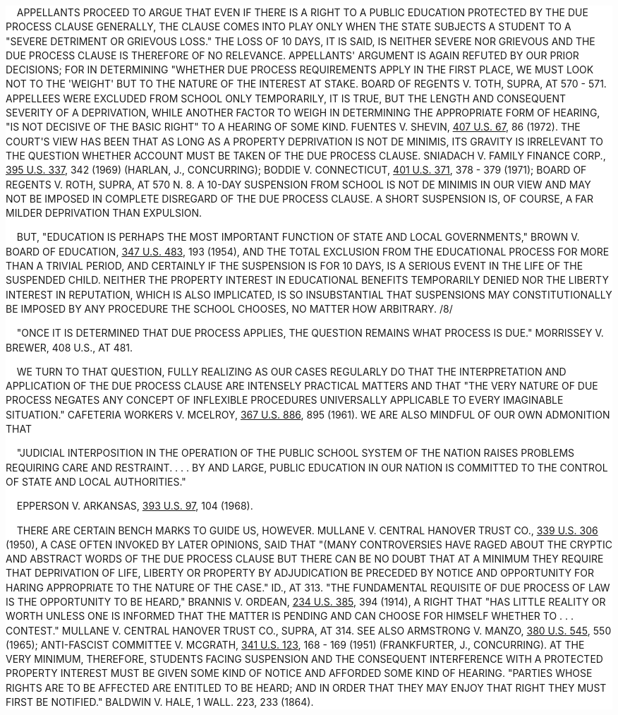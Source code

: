     APPELLANTS PROCEED TO ARGUE THAT EVEN IF THERE IS A RIGHT TO A PUBLIC EDUCATION PROTECTED BY THE DUE PROCESS CLAUSE GENERALLY, THE CLAUSE COMES INTO PLAY ONLY WHEN THE STATE SUBJECTS A STUDENT TO A "SEVERE DETRIMENT OR GRIEVOUS LOSS."  THE LOSS OF 10 DAYS, IT IS SAID, IS NEITHER SEVERE NOR GRIEVOUS AND THE DUE PROCESS CLAUSE IS THEREFORE OF NO RELEVANCE.  APPELLANTS' ARGUMENT IS AGAIN REFUTED BY OUR PRIOR DECISIONS; FOR IN DETERMINING "WHETHER DUE PROCESS REQUIREMENTS APPLY IN THE FIRST PLACE, WE MUST LOOK NOT TO THE 'WEIGHT' BUT TO THE NATURE OF THE INTEREST AT STAKE.  BOARD OF REGENTS V. TOTH, SUPRA, AT 570 - 571.  APPELLEES WERE EXCLUDED FROM SCHOOL ONLY TEMPORARILY, IT IS TRUE, BUT THE LENGTH AND CONSEQUENT SEVERITY OF A DEPRIVATION, WHILE ANOTHER FACTOR TO WEIGH IN DETERMINING THE APPROPRIATE FORM OF HEARING, "IS NOT DECISIVE OF THE BASIC RIGHT" TO A HEARING OF SOME KIND.  FUENTES V. SHEVIN, [407 U.S. 67][/us/courts/scotus/usReporter/407/67], 86 (1972).  THE COURT'S VIEW HAS BEEN THAT AS LONG AS A PROPERTY DEPRIVATION IS NOT DE MINIMIS, ITS GRAVITY IS IRRELEVANT TO THE QUESTION WHETHER ACCOUNT MUST BE TAKEN OF THE DUE PROCESS CLAUSE.  SNIADACH V. FAMILY FINANCE CORP., [395 U.S. 337][/us/courts/scotus/usReporter/395/337], 342 (1969) (HARLAN, J., CONCURRING); BODDIE V. CONNECTICUT, [401 U.S. 371][/us/courts/scotus/usReporter/401/371], 378 - 379 (1971); BOARD OF REGENTS V. ROTH, SUPRA, AT 570 N. 8.  A 10-DAY SUSPENSION FROM SCHOOL IS NOT DE MINIMIS IN OUR VIEW AND MAY NOT BE IMPOSED IN COMPLETE DISREGARD OF THE DUE PROCESS CLAUSE.     A SHORT SUSPENSION IS, OF COURSE, A FAR MILDER DEPRIVATION THAN EXPULSION.

    BUT, "EDUCATION IS PERHAPS THE MOST IMPORTANT FUNCTION OF STATE AND LOCAL GOVERNMENTS,"  BROWN V. BOARD OF EDUCATION, [347 U.S. 483][/us/courts/scotus/usReporter/347/483], 193 (1954), AND THE TOTAL EXCLUSION FROM THE EDUCATIONAL PROCESS FOR MORE THAN A TRIVIAL PERIOD, AND CERTAINLY IF THE SUSPENSION IS FOR 10 DAYS, IS A SERIOUS EVENT IN THE LIFE OF THE SUSPENDED CHILD.  NEITHER THE PROPERTY INTEREST IN EDUCATIONAL BENEFITS TEMPORARILY DENIED NOR THE LIBERTY INTEREST IN REPUTATION, WHICH IS ALSO IMPLICATED, IS SO INSUBSTANTIAL THAT SUSPENSIONS MAY CONSTITUTIONALLY BE IMPOSED BY ANY PROCEDURE THE SCHOOL CHOOSES, NO MATTER HOW ARBITRARY.  /8/

    "ONCE IT IS DETERMINED THAT DUE PROCESS APPLIES, THE QUESTION REMAINS WHAT PROCESS IS DUE."  MORRISSEY V. BREWER, 408 U.S., AT 481.

    WE TURN TO THAT QUESTION, FULLY REALIZING AS OUR CASES REGULARLY DO THAT THE INTERPRETATION AND APPLICATION OF THE DUE PROCESS CLAUSE ARE INTENSELY PRACTICAL MATTERS AND THAT "THE VERY NATURE OF DUE PROCESS NEGATES ANY CONCEPT OF INFLEXIBLE PROCEDURES UNIVERSALLY APPLICABLE TO EVERY IMAGINABLE SITUATION."  CAFETERIA WORKERS V. MCELROY, [367 U.S. 886][/us/courts/scotus/usReporter/367/886], 895 (1961).  WE ARE ALSO MINDFUL OF OUR OWN ADMONITION THAT

    "JUDICIAL INTERPOSITION IN THE OPERATION OF THE PUBLIC SCHOOL SYSTEM OF THE NATION RAISES PROBLEMS REQUIRING CARE AND RESTRAINT.  . . . BY AND LARGE, PUBLIC EDUCATION IN OUR NATION IS COMMITTED TO THE CONTROL OF STATE AND LOCAL AUTHORITIES."

    EPPERSON V. ARKANSAS, [393 U.S. 97][/us/courts/scotus/usReporter/393/97], 104 (1968).

    THERE ARE CERTAIN BENCH MARKS TO GUIDE US, HOWEVER.  MULLANE V. CENTRAL HANOVER TRUST CO., [339 U.S. 306][/us/courts/scotus/usReporter/339/306] (1950), A CASE OFTEN INVOKED BY LATER OPINIONS, SAID THAT "(MANY CONTROVERSIES HAVE RAGED ABOUT THE CRYPTIC AND ABSTRACT WORDS OF THE DUE PROCESS CLAUSE BUT THERE CAN BE NO DOUBT THAT AT A MINIMUM THEY REQUIRE THAT DEPRIVATION OF LIFE, LIBERTY OR PROPERTY BY ADJUDICATION BE PRECEDED BY NOTICE AND OPPORTUNITY FOR HARING APPROPRIATE TO THE NATURE OF THE CASE."  ID., AT 313.  "THE FUNDAMENTAL REQUISITE OF DUE PROCESS OF LAW IS THE OPPORTUNITY TO BE HEARD," BRANNIS V. ORDEAN, [234 U.S. 385][/us/courts/scotus/usReporter/234/385], 394 (1914), A RIGHT THAT "HAS LITTLE REALITY OR WORTH UNLESS ONE IS INFORMED THAT THE MATTER IS PENDING AND CAN CHOOSE FOR HIMSELF WHETHER TO . . . CONTEST."  MULLANE V. CENTRAL HANOVER TRUST CO., SUPRA, AT 314.  SEE ALSO ARMSTRONG V. MANZO, [380 U.S. 545][/us/courts/scotus/usReporter/380/545], 550 (1965); ANTI-FASCIST COMMITTEE V. MCGRATH, [341 U.S. 123][/us/courts/scotus/usReporter/341/123], 168 - 169 (1951) (FRANKFURTER, J., CONCURRING).  AT THE VERY MINIMUM, THEREFORE, STUDENTS FACING SUSPENSION AND THE CONSEQUENT INTERFERENCE WITH A PROTECTED PROPERTY INTEREST MUST BE GIVEN SOME KIND OF NOTICE AND AFFORDED SOME KIND OF HEARING.  "PARTIES WHOSE RIGHTS ARE TO BE AFFECTED ARE ENTITLED TO BE HEARD; AND IN ORDER THAT THEY MAY ENJOY THAT RIGHT THEY MUST FIRST BE NOTIFIED."  BALDWIN V. HALE, 1 WALL.  223, 233 (1864).


[/us/courts/scotus/usReporter/419/565]: https://publicdocs.github.io/go/links?ns=uslm-x&ref=%2Fus%2Fcourts%2Fscotus%2FusReporter%2F419%2F565
[/us/usc/t42/s1983]: https://publicdocs.github.io/go/links?ns=uslm&ref=%2Fus%2Fusc%2Ft42%2Fs1983
[/us/usc/t28/s1253]: https://publicdocs.github.io/go/links?ns=uslm&ref=%2Fus%2Fusc%2Ft28%2Fs1253
[/us/courts/scotus/usReporter/408/564]: https://publicdocs.github.io/go/links?ns=uslm-x&ref=%2Fus%2Fcourts%2Fscotus%2FusReporter%2F408%2F564
[/us/courts/scotus/usReporter/403/207]: https://publicdocs.github.io/go/links?ns=uslm-x&ref=%2Fus%2Fcourts%2Fscotus%2FusReporter%2F403%2F207
[/us/courts/scotus/usReporter/344/183]: https://publicdocs.github.io/go/links?ns=uslm-x&ref=%2Fus%2Fcourts%2Fscotus%2FusReporter%2F344%2F183
[/us/courts/scotus/usReporter/416/134]: https://publicdocs.github.io/go/links?ns=uslm-x&ref=%2Fus%2Fcourts%2Fscotus%2FusReporter%2F416%2F134
[/us/courts/scotus/usReporter/397/254]: https://publicdocs.github.io/go/links?ns=uslm-x&ref=%2Fus%2Fcourts%2Fscotus%2FusReporter%2F397%2F254
[/us/courts/scotus/usReporter/408/471]: https://publicdocs.github.io/go/links?ns=uslm-x&ref=%2Fus%2Fcourts%2Fscotus%2FusReporter%2F408%2F471
[/us/courts/scotus/usReporter/418/539]: https://publicdocs.github.io/go/links?ns=uslm-x&ref=%2Fus%2Fcourts%2Fscotus%2FusReporter%2F418%2F539
[/us/courts/scotus/usReporter/393/503]: https://publicdocs.github.io/go/links?ns=uslm-x&ref=%2Fus%2Fcourts%2Fscotus%2FusReporter%2F393%2F503
[/us/courts/scotus/usReporter/319/624]: https://publicdocs.github.io/go/links?ns=uslm-x&ref=%2Fus%2Fcourts%2Fscotus%2FusReporter%2F319%2F624
[/us/courts/scotus/usReporter/400/433]: https://publicdocs.github.io/go/links?ns=uslm-x&ref=%2Fus%2Fcourts%2Fscotus%2FusReporter%2F400%2F433
[/us/courts/scotus/usReporter/407/67]: https://publicdocs.github.io/go/links?ns=uslm-x&ref=%2Fus%2Fcourts%2Fscotus%2FusReporter%2F407%2F67
[/us/courts/scotus/usReporter/395/337]: https://publicdocs.github.io/go/links?ns=uslm-x&ref=%2Fus%2Fcourts%2Fscotus%2FusReporter%2F395%2F337
[/us/courts/scotus/usReporter/401/371]: https://publicdocs.github.io/go/links?ns=uslm-x&ref=%2Fus%2Fcourts%2Fscotus%2FusReporter%2F401%2F371
[/us/courts/scotus/usReporter/347/483]: https://publicdocs.github.io/go/links?ns=uslm-x&ref=%2Fus%2Fcourts%2Fscotus%2FusReporter%2F347%2F483
[/us/courts/scotus/usReporter/367/886]: https://publicdocs.github.io/go/links?ns=uslm-x&ref=%2Fus%2Fcourts%2Fscotus%2FusReporter%2F367%2F886
[/us/courts/scotus/usReporter/393/97]: https://publicdocs.github.io/go/links?ns=uslm-x&ref=%2Fus%2Fcourts%2Fscotus%2FusReporter%2F393%2F97
[/us/courts/scotus/usReporter/339/306]: https://publicdocs.github.io/go/links?ns=uslm-x&ref=%2Fus%2Fcourts%2Fscotus%2FusReporter%2F339%2F306
[/us/courts/scotus/usReporter/234/385]: https://publicdocs.github.io/go/links?ns=uslm-x&ref=%2Fus%2Fcourts%2Fscotus%2FusReporter%2F234%2F385
[/us/courts/scotus/usReporter/380/545]: https://publicdocs.github.io/go/links?ns=uslm-x&ref=%2Fus%2Fcourts%2Fscotus%2FusReporter%2F380%2F545
[/us/courts/scotus/usReporter/341/123]: https://publicdocs.github.io/go/links?ns=uslm-x&ref=%2Fus%2Fcourts%2Fscotus%2FusReporter%2F341%2F123
[/us/stat/88/571]: https://publicdocs.github.io/go/links?ns=uslm&ref=%2Fus%2Fstat%2F88%2F571
[/us/courts/scotus/usReporter/368/930]: https://publicdocs.github.io/go/links?ns=uslm-x&ref=%2Fus%2Fcourts%2Fscotus%2FusReporter%2F368%2F930
[/us/courts/scotus/usReporter/398/965]: https://publicdocs.github.io/go/links?ns=uslm-x&ref=%2Fus%2Fcourts%2Fscotus%2FusReporter%2F398%2F965
[/us/courts/scotus/usReporter/414/1032]: https://publicdocs.github.io/go/links?ns=uslm-x&ref=%2Fus%2Fcourts%2Fscotus%2FusReporter%2F414%2F1032
[/us/courts/scotus/usReporter/409/1027]: https://publicdocs.github.io/go/links?ns=uslm-x&ref=%2Fus%2Fcourts%2Fscotus%2FusReporter%2F409%2F1027
[/us/courts/scotus/usReporter/401/988]: https://publicdocs.github.io/go/links?ns=uslm-x&ref=%2Fus%2Fcourts%2Fscotus%2FusReporter%2F401%2F988
[/us/courts/scotus/usReporter/411/1]: https://publicdocs.github.io/go/links?ns=uslm-x&ref=%2Fus%2Fcourts%2Fscotus%2FusReporter%2F411%2F1
[/us/courts/scotus/usReporter/408/564]: https://publicdocs.github.io/go/links?ns=uslm-x&ref=%2Fus%2Fcourts%2Fscotus%2FusReporter%2F408%2F564
[/us/courts/scotus/usReporter/416/134]: https://publicdocs.github.io/go/links?ns=uslm-x&ref=%2Fus%2Fcourts%2Fscotus%2FusReporter%2F416%2F134
[/us/courts/scotus/usReporter/341/123]: https://publicdocs.github.io/go/links?ns=uslm-x&ref=%2Fus%2Fcourts%2Fscotus%2FusReporter%2F341%2F123
[/us/courts/scotus/usReporter/397/254]: https://publicdocs.github.io/go/links?ns=uslm-x&ref=%2Fus%2Fcourts%2Fscotus%2FusReporter%2F397%2F254
[/us/courts/scotus/usReporter/408/471]: https://publicdocs.github.io/go/links?ns=uslm-x&ref=%2Fus%2Fcourts%2Fscotus%2FusReporter%2F408%2F471
[/us/courts/scotus/usReporter/402/535]: https://publicdocs.github.io/go/links?ns=uslm-x&ref=%2Fus%2Fcourts%2Fscotus%2FusReporter%2F402%2F535
[/us/courts/scotus/usReporter/401/371]: https://publicdocs.github.io/go/links?ns=uslm-x&ref=%2Fus%2Fcourts%2Fscotus%2FusReporter%2F401%2F371
[/us/courts/scotus/usReporter/393/503]: https://publicdocs.github.io/go/links?ns=uslm-x&ref=%2Fus%2Fcourts%2Fscotus%2FusReporter%2F393%2F503
[/us/courts/scotus/usReporter/393/97]: https://publicdocs.github.io/go/links?ns=uslm-x&ref=%2Fus%2Fcourts%2Fscotus%2FusReporter%2F393%2F97
[/us/courts/scotus/usReporter/341/918]: https://publicdocs.github.io/go/links?ns=uslm-x&ref=%2Fus%2Fcourts%2Fscotus%2FusReporter%2F341%2F918
[/us/courts/scotus/usReporter/416/134]: https://publicdocs.github.io/go/links?ns=uslm-x&ref=%2Fus%2Fcourts%2Fscotus%2FusReporter%2F416%2F134
[/us/courts/scotus/usReporter/341/123]: https://publicdocs.github.io/go/links?ns=uslm-x&ref=%2Fus%2Fcourts%2Fscotus%2FusReporter%2F341%2F123
[/us/courts/scotus/usReporter/395/337]: https://publicdocs.github.io/go/links?ns=uslm-x&ref=%2Fus%2Fcourts%2Fscotus%2FusReporter%2F395%2F337
[/us/courts/scotus/usReporter/407/67]: https://publicdocs.github.io/go/links?ns=uslm-x&ref=%2Fus%2Fcourts%2Fscotus%2FusReporter%2F407%2F67
[/us/courts/scotus/usReporter/400/433]: https://publicdocs.github.io/go/links?ns=uslm-x&ref=%2Fus%2Fcourts%2Fscotus%2FusReporter%2F400%2F433
[/us/courts/scotus/usReporter/397/254]: https://publicdocs.github.io/go/links?ns=uslm-x&ref=%2Fus%2Fcourts%2Fscotus%2FusReporter%2F397%2F254
[/us/courts/scotus/usReporter/402/535]: https://publicdocs.github.io/go/links?ns=uslm-x&ref=%2Fus%2Fcourts%2Fscotus%2FusReporter%2F402%2F535
[/us/courts/scotus/usReporter/416/600]: https://publicdocs.github.io/go/links?ns=uslm-x&ref=%2Fus%2Fcourts%2Fscotus%2FusReporter%2F416%2F600
[/us/courts/scotus/usReporter/408/471]: https://publicdocs.github.io/go/links?ns=uslm-x&ref=%2Fus%2Fcourts%2Fscotus%2FusReporter%2F408%2F471
[/us/courts/scotus/usReporter/416/134]: https://publicdocs.github.io/go/links?ns=uslm-x&ref=%2Fus%2Fcourts%2Fscotus%2FusReporter%2F416%2F134
[/us/courts/scotus/usReporter/393/503]: https://publicdocs.github.io/go/links?ns=uslm-x&ref=%2Fus%2Fcourts%2Fscotus%2FusReporter%2F393%2F503